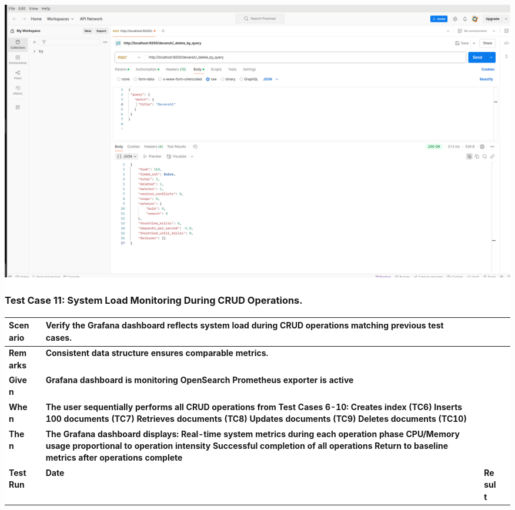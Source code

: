 ![Images](images/image11.png)

### 

### **Test Case 11: System Load Monitoring During CRUD Operations.**

| Scenario |  | Verify the Grafana dashboard reflects system load during CRUD operations matching previous test cases.  |  |  |  |
| :---- | ----- | :---- | :---- | :---- | :---- |
| **Remarks** |  | **Consistent data structure ensures comparable metrics.** |  |  |  |
| **Given** |  | **Grafana dashboard is monitoring OpenSearch Prometheus exporter is active** |  |  |  |
| **When** |  | **The user sequentially performs all CRUD operations from Test Cases 6-10: Creates index (TC6) Inserts 100 documents (TC7) Retrieves documents (TC8) Updates documents (TC9) Deletes documents (TC10)**  |  |  |  |
| **Then** |  | **The Grafana dashboard displays: Real-time system metrics during each operation phase CPU/Memory usage proportional to operation intensity Successful completion of all operations Return to baseline metrics after operations complete** |  |  |  |
| **Test Run** |  | **Date** |  | **Result** |  |
